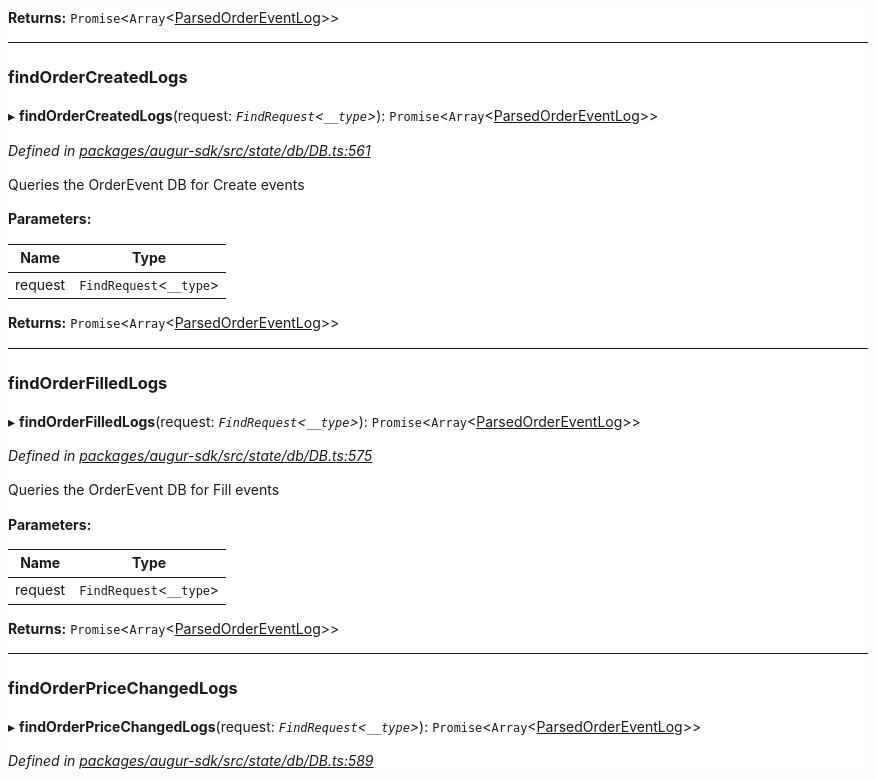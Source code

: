 **Returns:** `Promise`<`Array`<[ParsedOrderEventLog](api-interfaces-packages-augur-sdk-src-state-logs-types-parsedordereventlog.md)>>

___
<a id="findordercreatedlogs"></a>

###  findOrderCreatedLogs

▸ **findOrderCreatedLogs**(request: *`FindRequest`<`__type`>*): `Promise`<`Array`<[ParsedOrderEventLog](api-interfaces-packages-augur-sdk-src-state-logs-types-parsedordereventlog.md)>>

*Defined in [packages/augur-sdk/src/state/db/DB.ts:561](https://github.com/AugurProject/augur/blob/a689f5d0f9/packages/augur-sdk/src/state/db/DB.ts#L561)*

Queries the OrderEvent DB for Create events

**Parameters:**

| Name | Type |
| ------ | ------ |
| request | `FindRequest`<`__type`> |

**Returns:** `Promise`<`Array`<[ParsedOrderEventLog](api-interfaces-packages-augur-sdk-src-state-logs-types-parsedordereventlog.md)>>

___
<a id="findorderfilledlogs"></a>

###  findOrderFilledLogs

▸ **findOrderFilledLogs**(request: *`FindRequest`<`__type`>*): `Promise`<`Array`<[ParsedOrderEventLog](api-interfaces-packages-augur-sdk-src-state-logs-types-parsedordereventlog.md)>>

*Defined in [packages/augur-sdk/src/state/db/DB.ts:575](https://github.com/AugurProject/augur/blob/a689f5d0f9/packages/augur-sdk/src/state/db/DB.ts#L575)*

Queries the OrderEvent DB for Fill events

**Parameters:**

| Name | Type |
| ------ | ------ |
| request | `FindRequest`<`__type`> |

**Returns:** `Promise`<`Array`<[ParsedOrderEventLog](api-interfaces-packages-augur-sdk-src-state-logs-types-parsedordereventlog.md)>>

___
<a id="findorderpricechangedlogs"></a>

###  findOrderPriceChangedLogs

▸ **findOrderPriceChangedLogs**(request: *`FindRequest`<`__type`>*): `Promise`<`Array`<[ParsedOrderEventLog](api-interfaces-packages-augur-sdk-src-state-logs-types-parsedordereventlog.md)>>

*Defined in [packages/augur-sdk/src/state/db/DB.ts:589](https://github.com/AugurProject/augur/blob/a689f5d0f9/packages/augur-sdk/src/state/db/DB.ts#L589)*
